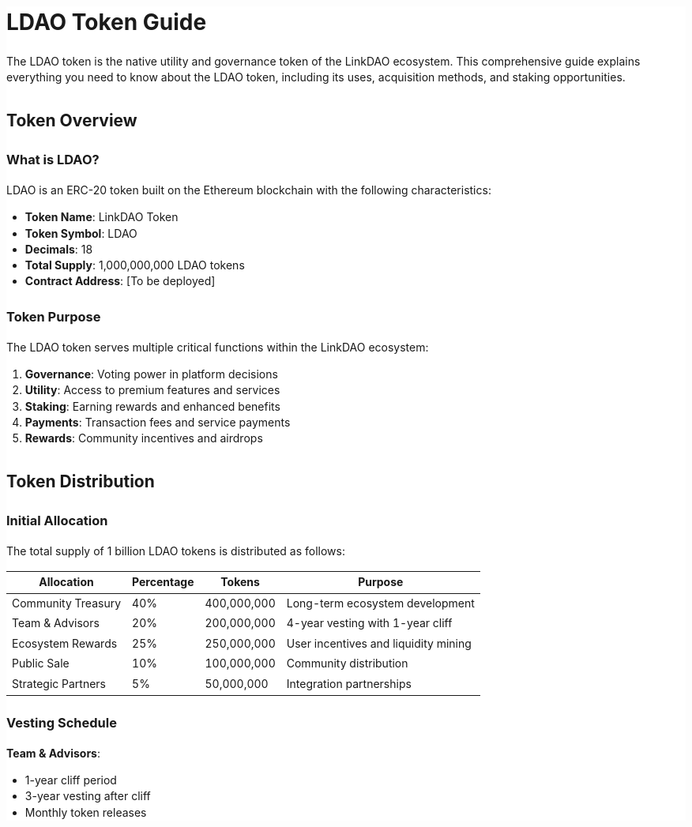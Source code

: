 # LDAO Token Guide

The LDAO token is the native utility and governance token of the LinkDAO ecosystem. This comprehensive guide explains everything you need to know about the LDAO token, including its uses, acquisition methods, and staking opportunities.

## Token Overview

### What is LDAO?

LDAO is an ERC-20 token built on the Ethereum blockchain with the following characteristics:
- **Token Name**: LinkDAO Token
- **Token Symbol**: LDAO
- **Decimals**: 18
- **Total Supply**: 1,000,000,000 LDAO tokens
- **Contract Address**: [To be deployed]

### Token Purpose

The LDAO token serves multiple critical functions within the LinkDAO ecosystem:

1. **Governance**: Voting power in platform decisions
2. **Utility**: Access to premium features and services
3. **Staking**: Earning rewards and enhanced benefits
4. **Payments**: Transaction fees and service payments
5. **Rewards**: Community incentives and airdrops

## Token Distribution

### Initial Allocation

The total supply of 1 billion LDAO tokens is distributed as follows:

| Allocation | Percentage | Tokens | Purpose |
|------------|------------|--------|---------|
| Community Treasury | 40% | 400,000,000 | Long-term ecosystem development |
| Team & Advisors | 20% | 200,000,000 | 4-year vesting with 1-year cliff |
| Ecosystem Rewards | 25% | 250,000,000 | User incentives and liquidity mining |
| Public Sale | 10% | 100,000,000 | Community distribution |
| Strategic Partners | 5% | 50,000,000 | Integration partnerships |

### Vesting Schedule

**Team & Advisors**:
- 1-year cliff period
- 3-year vesting after cliff
- Monthly token releases
